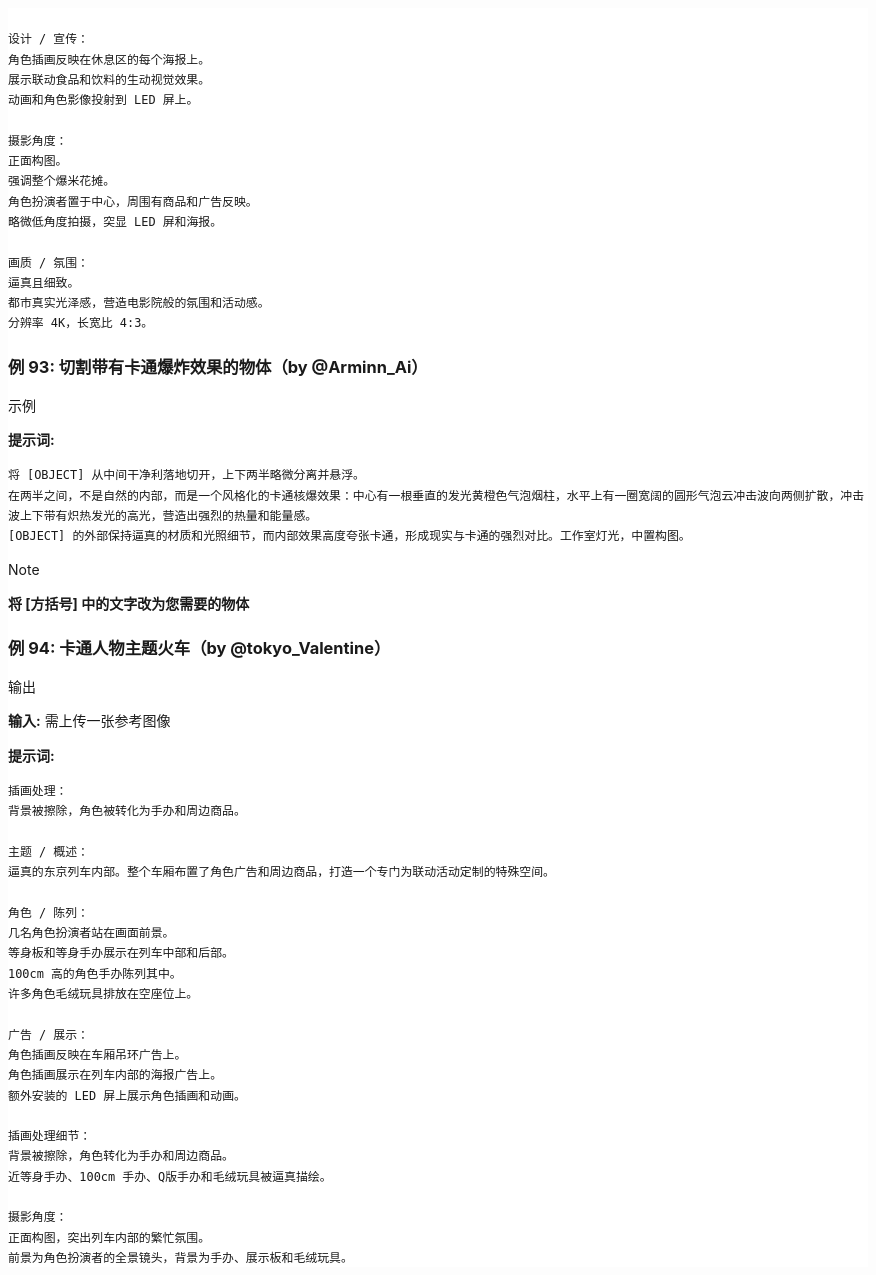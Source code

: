 ```

设计 / 宣传：
角色插画反映在休息区的每个海报上。
展示联动食品和饮料的生动视觉效果。
动画和角色影像投射到 LED 屏上。

摄影角度：
正面构图。
强调整个爆米花摊。
角色扮演者置于中心，周围有商品和广告反映。
略微低角度拍摄，突显 LED 屏和海报。

画质 / 氛围：
逼真且细致。
都市真实光泽感，营造电影院般的氛围和活动感。
分辨率 4K，长宽比 4:3。
```

### 例 93: 切割带有卡通爆炸效果的物体（by @Arminn\_Ai）

示例

**提示词:**

```
将 [OBJECT] 从中间干净利落地切开，上下两半略微分离并悬浮。
在两半之间，不是自然的内部，而是一个风格化的卡通核爆效果：中心有一根垂直的发光黄橙色气泡烟柱，水平上有一圈宽阔的圆形气泡云冲击波向两侧扩散，冲击波上下带有炽热发光的高光，营造出强烈的热量和能量感。
[OBJECT] 的外部保持逼真的材质和光照细节，而内部效果高度夸张卡通，形成现实与卡通的强烈对比。工作室灯光，中置构图。
```

Note

**将 \[方括号\] 中的文字改为您需要的物体**

### 例 94: 卡通人物主题火车（by @tokyo\_Valentine）

输出

**输入:** 需上传一张参考图像

**提示词:**

```
插画处理：
背景被擦除，角色被转化为手办和周边商品。

主题 / 概述：
逼真的东京列车内部。整个车厢布置了角色广告和周边商品，打造一个专门为联动活动定制的特殊空间。

角色 / 陈列：
几名角色扮演者站在画面前景。
等身板和等身手办展示在列车中部和后部。
100cm 高的角色手办陈列其中。
许多角色毛绒玩具排放在空座位上。

广告 / 展示：
角色插画反映在车厢吊环广告上。
角色插画展示在列车内部的海报广告上。
额外安装的 LED 屏上展示角色插画和动画。

插画处理细节：
背景被擦除，角色转化为手办和周边商品。
近等身手办、100cm 手办、Q版手办和毛绒玩具被逼真描绘。

摄影角度：
正面构图，突出列车内部的繁忙氛围。
前景为角色扮演者的全景镜头，背景为手办、展示板和毛绒玩具。
```
